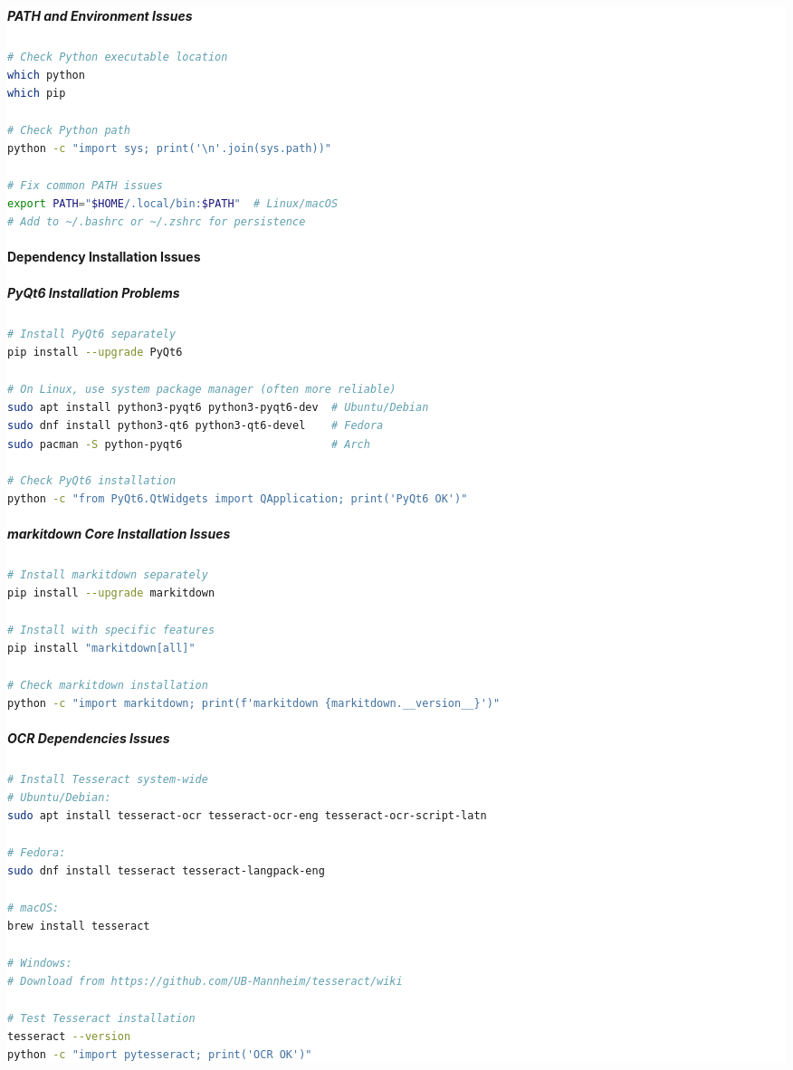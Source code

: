 ##### PATH and Environment Issues
```bash
# Check Python executable location
which python
which pip

# Check Python path
python -c "import sys; print('\n'.join(sys.path))"

# Fix common PATH issues
export PATH="$HOME/.local/bin:$PATH"  # Linux/macOS
# Add to ~/.bashrc or ~/.zshrc for persistence
```

#### Dependency Installation Issues

##### PyQt6 Installation Problems
```bash
# Install PyQt6 separately
pip install --upgrade PyQt6

# On Linux, use system package manager (often more reliable)
sudo apt install python3-pyqt6 python3-pyqt6-dev  # Ubuntu/Debian
sudo dnf install python3-qt6 python3-qt6-devel    # Fedora
sudo pacman -S python-pyqt6                       # Arch

# Check PyQt6 installation
python -c "from PyQt6.QtWidgets import QApplication; print('PyQt6 OK')"
```

##### markitdown Core Installation Issues
```bash
# Install markitdown separately
pip install --upgrade markitdown

# Install with specific features
pip install "markitdown[all]"

# Check markitdown installation
python -c "import markitdown; print(f'markitdown {markitdown.__version__}')"
```

##### OCR Dependencies Issues
```bash
# Install Tesseract system-wide
# Ubuntu/Debian:
sudo apt install tesseract-ocr tesseract-ocr-eng tesseract-ocr-script-latn

# Fedora:
sudo dnf install tesseract tesseract-langpack-eng

# macOS:
brew install tesseract

# Windows:
# Download from https://github.com/UB-Mannheim/tesseract/wiki

# Test Tesseract installation
tesseract --version
python -c "import pytesseract; print('OCR OK')"
```
